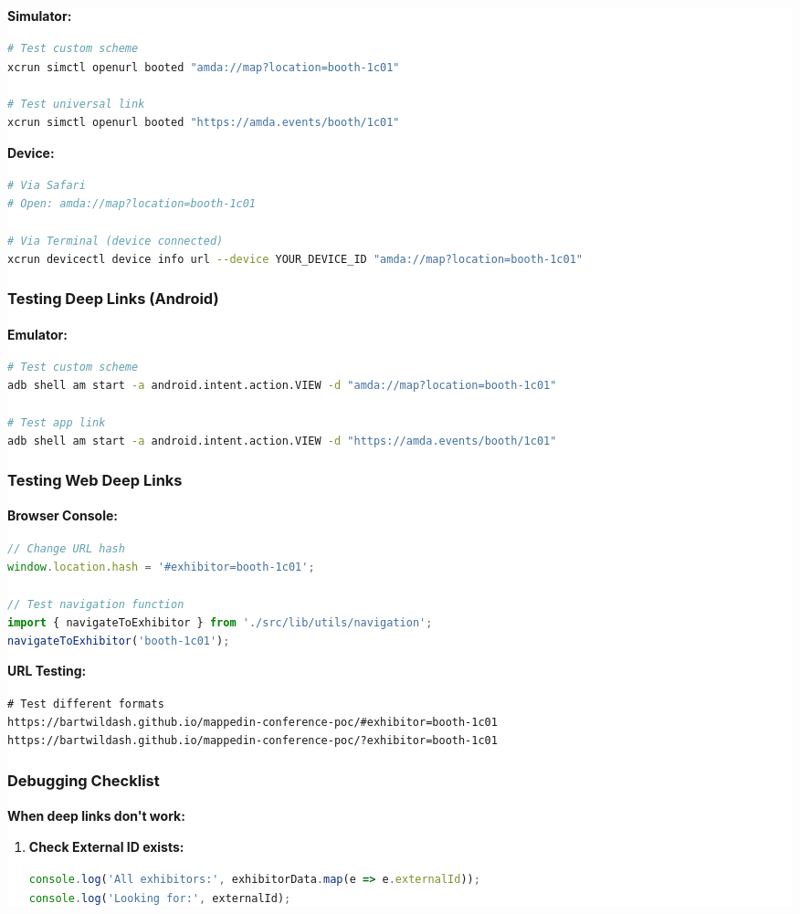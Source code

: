 **Simulator:**
```bash
# Test custom scheme
xcrun simctl openurl booted "amda://map?location=booth-1c01"

# Test universal link
xcrun simctl openurl booted "https://amda.events/booth/1c01"
```

**Device:**
```bash
# Via Safari
# Open: amda://map?location=booth-1c01

# Via Terminal (device connected)
xcrun devicectl device info url --device YOUR_DEVICE_ID "amda://map?location=booth-1c01"
```

### Testing Deep Links (Android)

**Emulator:**
```bash
# Test custom scheme
adb shell am start -a android.intent.action.VIEW -d "amda://map?location=booth-1c01"

# Test app link
adb shell am start -a android.intent.action.VIEW -d "https://amda.events/booth/1c01"
```

### Testing Web Deep Links

**Browser Console:**
```javascript
// Change URL hash
window.location.hash = '#exhibitor=booth-1c01';

// Test navigation function
import { navigateToExhibitor } from './src/lib/utils/navigation';
navigateToExhibitor('booth-1c01');
```

**URL Testing:**
```
# Test different formats
https://bartwildash.github.io/mappedin-conference-poc/#exhibitor=booth-1c01
https://bartwildash.github.io/mappedin-conference-poc/?exhibitor=booth-1c01
```

### Debugging Checklist

**When deep links don't work:**

1. **Check External ID exists:**
   ```typescript
   console.log('All exhibitors:', exhibitorData.map(e => e.externalId));
   console.log('Looking for:', externalId);
   ```
